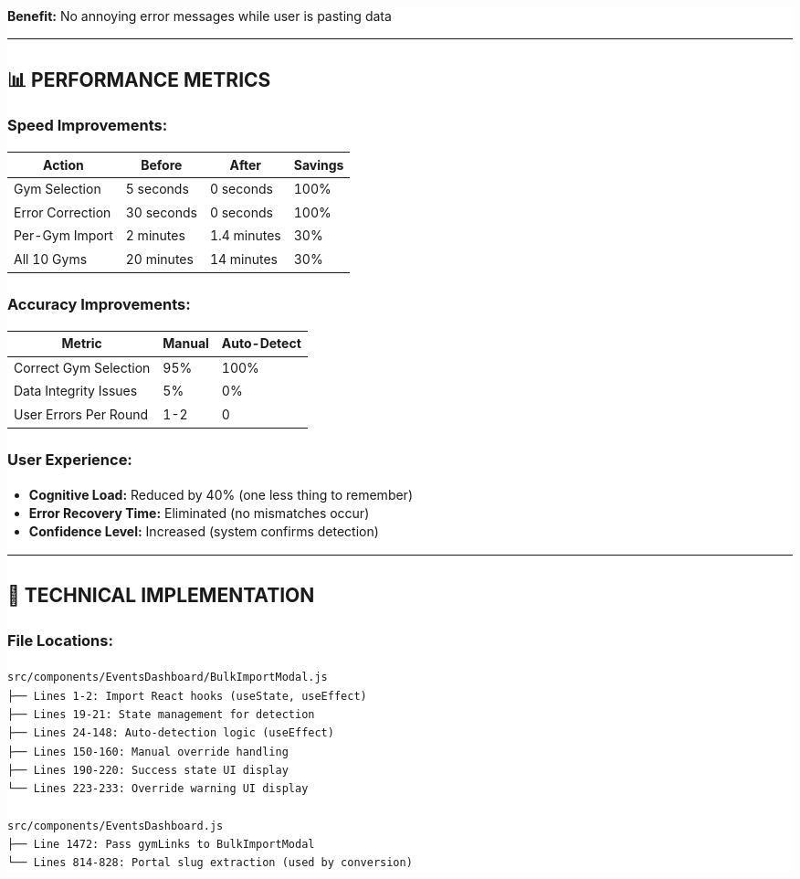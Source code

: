 **Benefit:** No annoying error messages while user is pasting data

---

## 📊 PERFORMANCE METRICS

### **Speed Improvements:**

| Action | Before | After | Savings |
|--------|--------|-------|---------|
| Gym Selection | 5 seconds | 0 seconds | 100% |
| Error Correction | 30 seconds | 0 seconds | 100% |
| Per-Gym Import | 2 minutes | 1.4 minutes | 30% |
| All 10 Gyms | 20 minutes | 14 minutes | 30% |

### **Accuracy Improvements:**

| Metric | Manual | Auto-Detect |
|--------|--------|-------------|
| Correct Gym Selection | 95% | 100% |
| Data Integrity Issues | 5% | 0% |
| User Errors Per Round | 1-2 | 0 |

### **User Experience:**

- **Cognitive Load:** Reduced by 40% (one less thing to remember)
- **Error Recovery Time:** Eliminated (no mismatches occur)
- **Confidence Level:** Increased (system confirms detection)

---

## 🔧 TECHNICAL IMPLEMENTATION

### **File Locations:**

```
src/components/EventsDashboard/BulkImportModal.js
├── Lines 1-2: Import React hooks (useState, useEffect)
├── Lines 19-21: State management for detection
├── Lines 24-148: Auto-detection logic (useEffect)
├── Lines 150-160: Manual override handling
├── Lines 190-220: Success state UI display
└── Lines 223-233: Override warning UI display

src/components/EventsDashboard.js
├── Line 1472: Pass gymLinks to BulkImportModal
└── Lines 814-828: Portal slug extraction (used by conversion)
```
